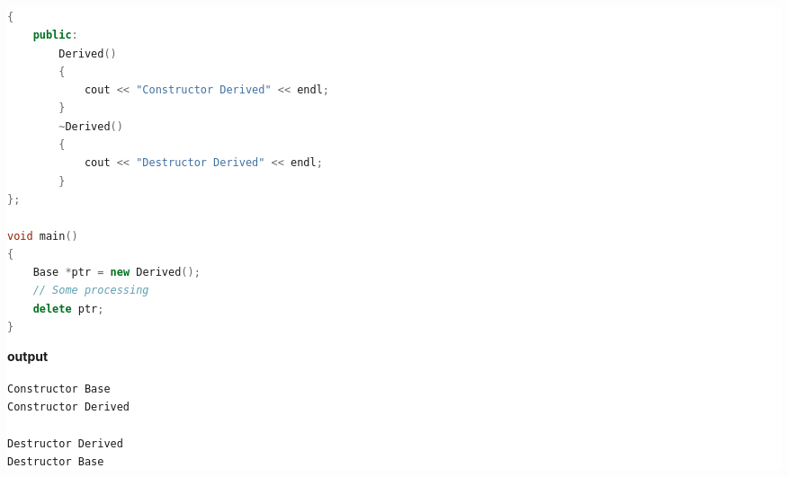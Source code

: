 ```cpp
{
    public:
        Derived()
        {
            cout << "Constructor Derived" << endl;
        }
        ~Derived()
        {
            cout << "Destructor Derived" << endl;
        }
};

void main()
{
    Base *ptr = new Derived();
    // Some processing
    delete ptr;
}
```

**output**

```
Constructor Base
Constructor Derived

Destructor Derived
Destructor Base
```
